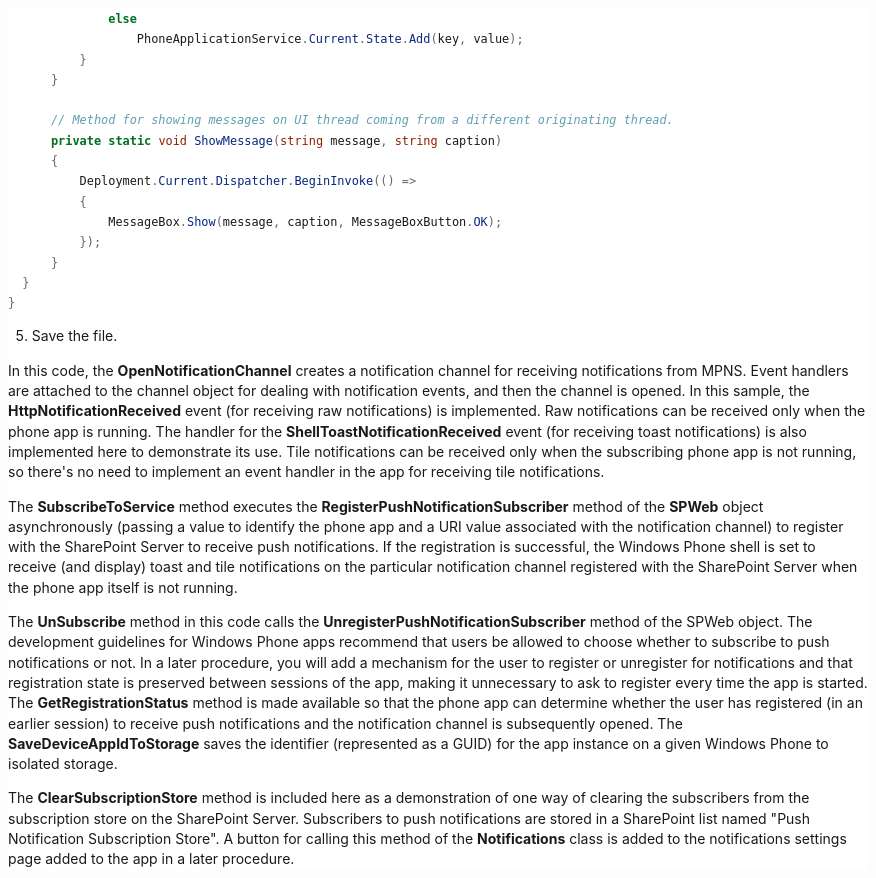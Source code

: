   ```cs
                else
                    PhoneApplicationService.Current.State.Add(key, value);
            }
        }

        // Method for showing messages on UI thread coming from a different originating thread.
        private static void ShowMessage(string message, string caption)
        {
            Deployment.Current.Dispatcher.BeginInvoke(() =>
            {
                MessageBox.Show(message, caption, MessageBoxButton.OK);
            });
        }
    }
}
  ```

5. Save the file.
    
  
In this code, the **OpenNotificationChannel** creates a notification channel for receiving notifications from MPNS. Event handlers are attached to the channel object for dealing with notification events, and then the channel is opened. In this sample, the **HttpNotificationReceived** event (for receiving raw notifications) is implemented. Raw notifications can be received only when the phone app is running. The handler for the **ShellToastNotificationReceived** event (for receiving toast notifications) is also implemented here to demonstrate its use. Tile notifications can be received only when the subscribing phone app is not running, so there's no need to implement an event handler in the app for receiving tile notifications.
  
    
    
The **SubscribeToService** method executes the **RegisterPushNotificationSubscriber** method of the **SPWeb** object asynchronously (passing a value to identify the phone app and a URI value associated with the notification channel) to register with the SharePoint Server to receive push notifications. If the registration is successful, the Windows Phone shell is set to receive (and display) toast and tile notifications on the particular notification channel registered with the SharePoint Server when the phone app itself is not running.
  
    
    
The **UnSubscribe** method in this code calls the **UnregisterPushNotificationSubscriber** method of the SPWeb object. The development guidelines for Windows Phone apps recommend that users be allowed to choose whether to subscribe to push notifications or not. In a later procedure, you will add a mechanism for the user to register or unregister for notifications and that registration state is preserved between sessions of the app, making it unnecessary to ask to register every time the app is started. The **GetRegistrationStatus** method is made available so that the phone app can determine whether the user has registered (in an earlier session) to receive push notifications and the notification channel is subsequently opened. The **SaveDeviceAppIdToStorage** saves the identifier (represented as a GUID) for the app instance on a given Windows Phone to isolated storage.
  
    
    
The **ClearSubscriptionStore** method is included here as a demonstration of one way of clearing the subscribers from the subscription store on the SharePoint Server. Subscribers to push notifications are stored in a SharePoint list named "Push Notification Subscription Store". A button for calling this method of the **Notifications** class is added to the notifications settings page added to the app in a later procedure.
  